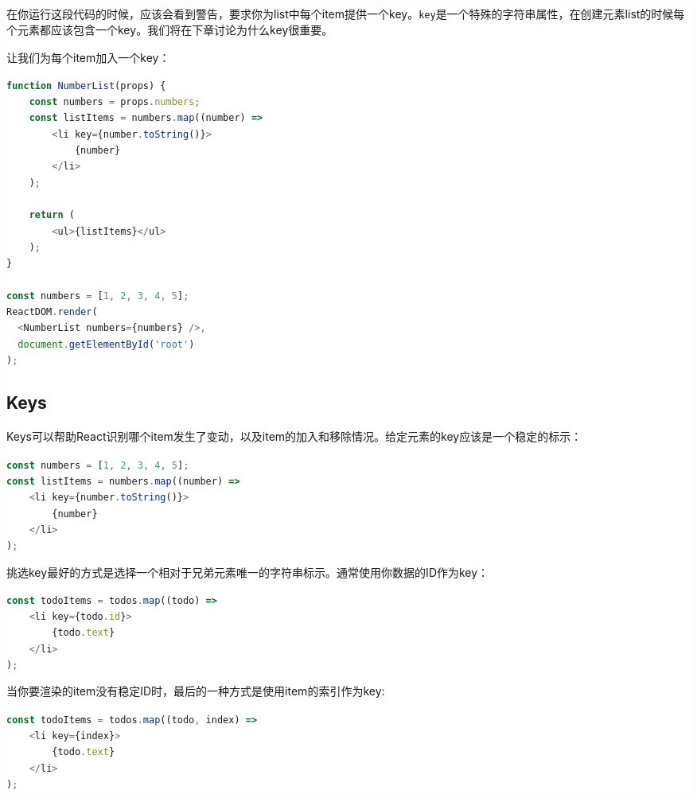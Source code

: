 在你运行这段代码的时候，应该会看到警告，要求你为list中每个item提供一个key。`key`是一个特殊的字符串属性，在创建元素list的时候每个元素都应该包含一个key。我们将在下章讨论为什么key很重要。

让我们为每个item加入一个key：

```javascript
function NumberList(props) {
    const numbers = props.numbers;
    const listItems = numbers.map((number) => 
        <li key={number.toString()}>
            {number}
        </li>
    );

    return (
        <ul>{listItems}</ul>
    );
}

const numbers = [1, 2, 3, 4, 5];
ReactDOM.render(
  <NumberList numbers={numbers} />,
  document.getElementById('root')
);
```

## Keys

Keys可以帮助React识别哪个item发生了变动，以及item的加入和移除情况。给定元素的key应该是一个稳定的标示：

```javascript
const numbers = [1, 2, 3, 4, 5];
const listItems = numbers.map((number) => 
    <li key={number.toString()}>
        {number}
    </li>
);
```

挑选key最好的方式是选择一个相对于兄弟元素唯一的字符串标示。通常使用你数据的ID作为key：

```javascript
const todoItems = todos.map((todo) => 
    <li key={todo.id}>
        {todo.text}
    </li>
);
```

当你要渲染的item没有稳定ID时，最后的一种方式是使用item的索引作为key:

```javascript
const todoItems = todos.map((todo, index) => 
    <li key={index}>
        {todo.text}
    </li>
);
```

